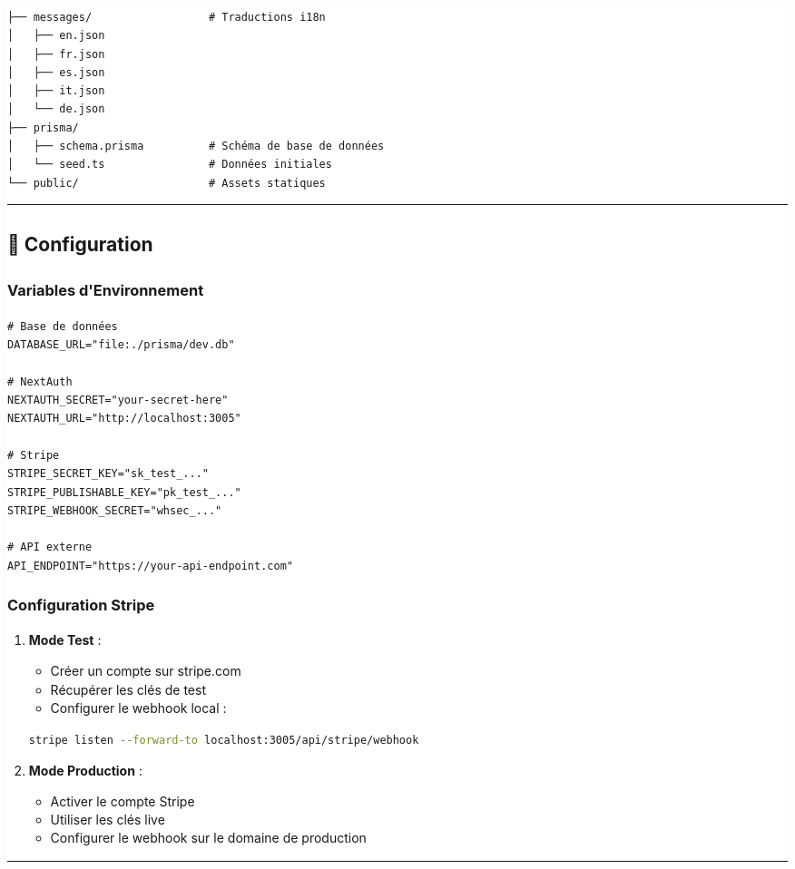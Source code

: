 ```
├── messages/                  # Traductions i18n
│   ├── en.json
│   ├── fr.json
│   ├── es.json
│   ├── it.json
│   └── de.json
├── prisma/
│   ├── schema.prisma          # Schéma de base de données
│   └── seed.ts                # Données initiales
└── public/                    # Assets statiques
```

---

## 🔧 Configuration

### Variables d'Environnement

```env
# Base de données
DATABASE_URL="file:./prisma/dev.db"

# NextAuth
NEXTAUTH_SECRET="your-secret-here"
NEXTAUTH_URL="http://localhost:3005"

# Stripe
STRIPE_SECRET_KEY="sk_test_..."
STRIPE_PUBLISHABLE_KEY="pk_test_..."
STRIPE_WEBHOOK_SECRET="whsec_..."

# API externe
API_ENDPOINT="https://your-api-endpoint.com"
```

### Configuration Stripe

1. **Mode Test** :
   - Créer un compte sur stripe.com
   - Récupérer les clés de test
   - Configurer le webhook local :
   ```bash
   stripe listen --forward-to localhost:3005/api/stripe/webhook
   ```

2. **Mode Production** :
   - Activer le compte Stripe
   - Utiliser les clés live
   - Configurer le webhook sur le domaine de production

---
